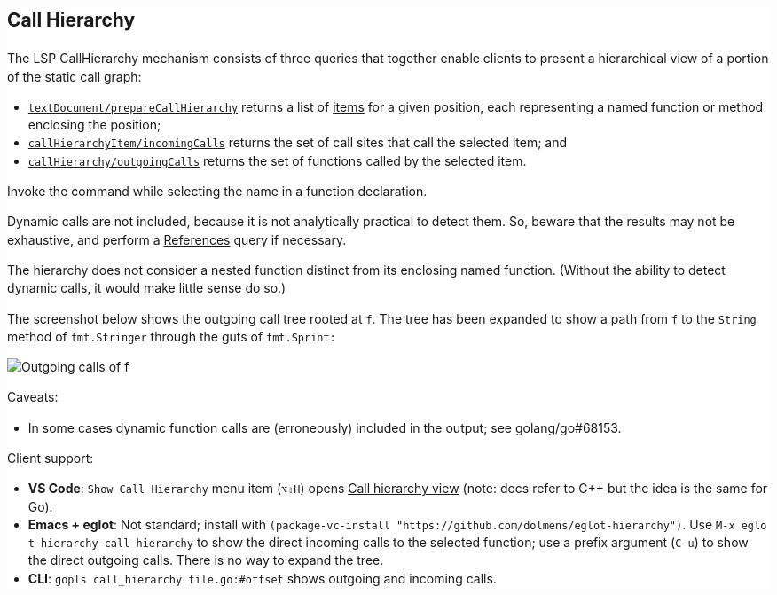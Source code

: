## Call Hierarchy

The LSP CallHierarchy mechanism consists of three queries that
together enable clients to present a hierarchical view of a portion of
the static call graph:

- [`textDocument/prepareCallHierarchy`](https://microsoft.github.io/language-server-protocol/specifications/lsp/3.17/specification#textDocument_prepareCallHierarchy) returns a list of [items](https://microsoft.github.io/language-server-protocol/specifications/lsp/3.17/specification#callHierarchyItem) for a given position, each representing a named function or method enclosing the position;
- [`callHierarchyItem/incomingCalls`](https://microsoft.github.io/language-server-protocol/specifications/lsp/3.17/specification#callHierarchy_incomingCalls) returns the set of call sites that call the selected item; and
- [`callHierarchy/outgoingCalls`](https://microsoft.github.io/language-server-protocol/specifications/lsp/3.17/specification#callHierarchy_incomingCalls) returns the set of functions called by the selected item.

Invoke the command while selecting the name in a function declaration.

Dynamic calls are not included, because it is not analytically
practical to detect them. So, beware that the results may not be
exhaustive, and perform a [References](#references) query if necessary.

The hierarchy does not consider a nested function distinct from its
enclosing named function. (Without the ability to detect dynamic
calls, it would make little sense do so.)

The screenshot below shows the outgoing call tree rooted at `f`. The
tree has been expanded to show a path from `f` to the `String` method
of `fmt.Stringer` through the guts of `fmt.Sprint:`

<img title="Outgoing calls of f" src="../assets/outgoingcalls.png" width="640">

Caveats:
- In some cases dynamic function calls are (erroneously) included in
  the output; see golang/go#68153.

Client support:
- **VS Code**: `Show Call Hierarchy` menu item (`⌥⇧H`) opens [Call hierarchy view](https://code.visualstudio.com/docs/cpp/cpp-ide#_call-hierarchy) (note: docs refer to C++ but the idea is the same for Go).
- **Emacs + eglot**: Not standard; install with `(package-vc-install "https://github.com/dolmens/eglot-hierarchy")`. Use `M-x eglot-hierarchy-call-hierarchy` to show the direct incoming calls to the selected function; use a prefix argument (`C-u`) to show the direct outgoing calls. There is no way to expand the tree.
- **CLI**: `gopls call_hierarchy file.go:#offset` shows outgoing and incoming calls.
